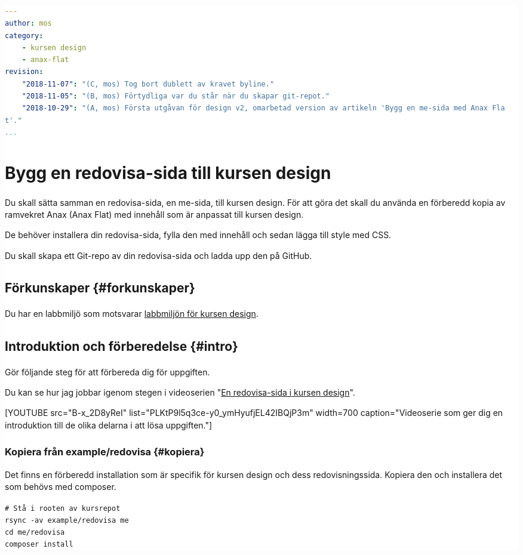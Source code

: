 ```yaml
---
author: mos
category:
    - kursen design
    - anax-flat
revision:
    "2018-11-07": "(C, mos) Tog bort dublett av kravet byline."
    "2018-11-05": "(B, mos) Förtydliga var du står när du skapar git-repot."
    "2018-10-29": "(A, mos) Första utgåvan för design v2, omarbetad version av artikeln 'Bygg en me-sida med Anax Flat'."
...
```

Bygg en redovisa-sida till kursen design
===================================

Du skall sätta samman en redovisa-sida, en me-sida, till kursen design. För att göra det skall du använda en förberedd kopia av ramvekret Anax (Anax Flat) med innehåll som är anpassat till kursen design.

De behöver installera din redovisa-sida, fylla den med innehåll och sedan lägga till style med CSS.

Du skall skapa ett Git-repo av din redovisa-sida och ladda upp den på GitHub.





Förkunskaper {#forkunskaper}
-----------------------

Du har en labbmiljö som motsvarar [labbmiljön för kursen design](kurser/design-v2/kmom01#labbmiljo).



Introduktion och förberedelse {#intro}
-----------------------

Gör följande steg för att förbereda dig för uppgiften.

Du kan se hur jag jobbar igenom stegen i videoserien "[En redovisa-sida i kursen design](https://www.youtube.com/playlist?list=PLKtP9l5q3ce-y0_ymHyufjEL42IBQjP3m)".

[YOUTUBE src="B-x_2D8yReI" list="PLKtP9l5q3ce-y0_ymHyufjEL42IBQjP3m" width=700 caption="Videoserie som ger dig en introduktion till de olika delarna i att lösa uppgiften."]



### Kopiera från example/redovisa {#kopiera}

Det finns en förberedd installation som är specifik för kursen design och dess redovisningssida. Kopiera den och installera det som behövs med composer.

```text
# Stå i rooten av kursrepot
rsync -av example/redovisa me
cd me/redovisa
composer install
```
